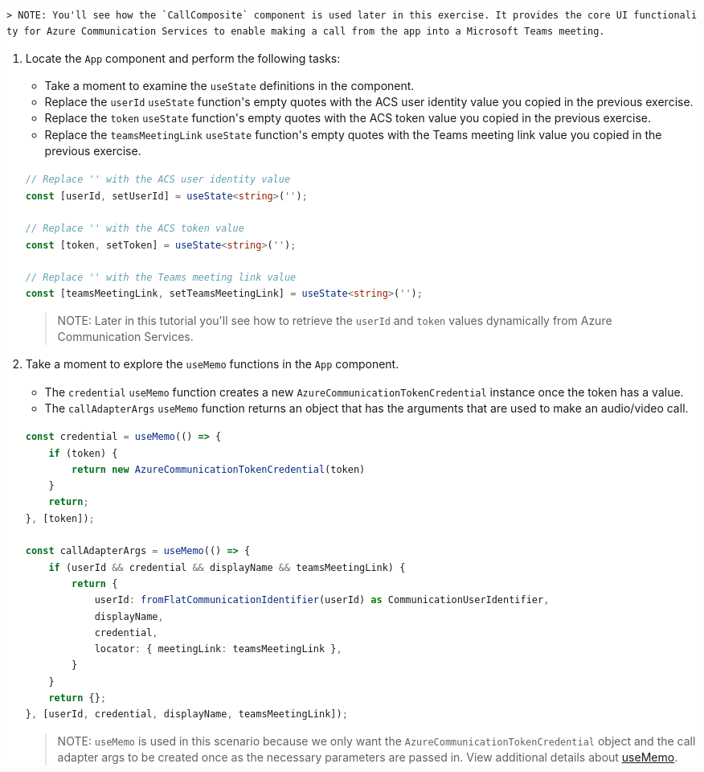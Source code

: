     > NOTE: You'll see how the `CallComposite` component is used later in this exercise. It provides the core UI functionality for Azure Communication Services to enable making a call from the app into a Microsoft Teams meeting.

1. Locate the `App` component and perform the following tasks:
    - Take a moment to examine the `useState` definitions in the component.
    - Replace the `userId` `useState` function's empty quotes with the ACS user identity value you copied in the previous exercise.
    - Replace the `token` `useState` function's empty quotes with the ACS token value you copied in the previous exercise.
    - Replace the `teamsMeetingLink` `useState` function's empty quotes with the Teams meeting link value you copied in the previous exercise.

    ```typescript
    // Replace '' with the ACS user identity value
    const [userId, setUserId] = useState<string>('');

    // Replace '' with the ACS token value
    const [token, setToken] = useState<string>('');

    // Replace '' with the Teams meeting link value
    const [teamsMeetingLink, setTeamsMeetingLink] = useState<string>('');
    ```

    > NOTE: Later in this tutorial you'll see how to retrieve the `userId` and `token` values dynamically from Azure Communication Services.

1. Take a moment to explore the `useMemo` functions in the `App` component.
    - The `credential` `useMemo` function creates a new `AzureCommunicationTokenCredential` instance once the token has a value.
    - The `callAdapterArgs` `useMemo` function returns an object that has the arguments that are used to make an audio/video call.

    ```typescript
    const credential = useMemo(() => {
        if (token) {
            return new AzureCommunicationTokenCredential(token)
        }
        return;
    }, [token]);

    const callAdapterArgs = useMemo(() => {
        if (userId && credential && displayName && teamsMeetingLink) {
            return {
                userId: fromFlatCommunicationIdentifier(userId) as CommunicationUserIdentifier,
                displayName,
                credential,
                locator: { meetingLink: teamsMeetingLink },
            }
        }
        return {};
    }, [userId, credential, displayName, teamsMeetingLink]);
    ```

    > NOTE: `useMemo` is used in this scenario because we only want the `AzureCommunicationTokenCredential` object and the call adapter args to be created once as the necessary parameters are passed in. View additional details about [useMemo](https://reactjs.org/docs/hooks-reference.html#usememo).
